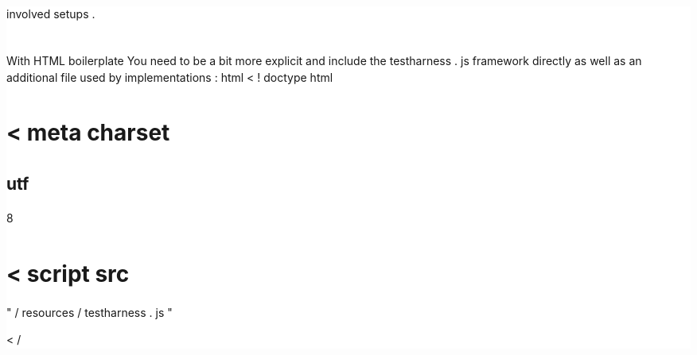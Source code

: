 involved
setups
.
#
#
#
With
HTML
boilerplate
You
need
to
be
a
bit
more
explicit
and
include
the
testharness
.
js
framework
directly
as
well
as
an
additional
file
used
by
implementations
:
html
<
!
doctype
html
>
<
meta
charset
=
utf
-
8
>
<
script
src
=
"
/
resources
/
testharness
.
js
"
>
<
/